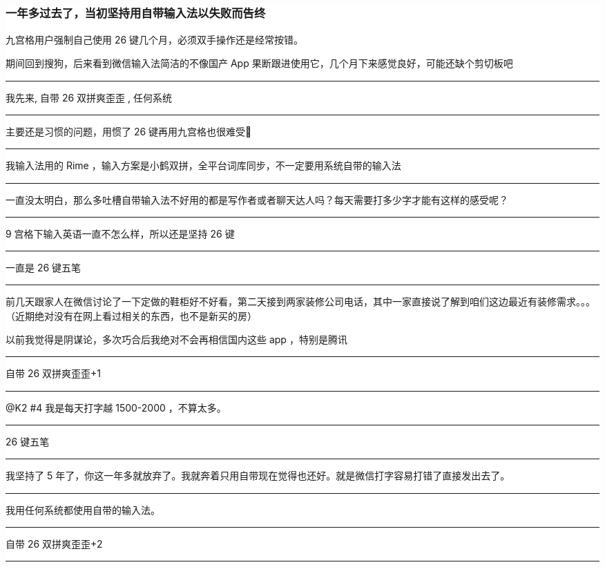 ### 一年多过去了，当初坚持用自带输入法以失败而告终

九宫格用户强制自己使用 26 键几个月，必须双手操作还是经常按错。

期间回到搜狗，后来看到微信输入法简洁的不像国产 App 果断跟进使用它，几个月下来感觉良好，可能还缺个剪切板吧

---------------------------------------------------

我先来, 自带 26 双拼爽歪歪 ,  任何系统

---------------------------------------------------

主要还是习惯的问题，用惯了 26 键再用九宫格也很难受🤣

---------------------------------------------------

我输入法用的 Rime ，输入方案是小鹤双拼，全平台词库同步，不一定要用系统自带的输入法

---------------------------------------------------

一直没太明白，那么多吐槽自带输入法不好用的都是写作者或者聊天达人吗？每天需要打多少字才能有这样的感受呢？

---------------------------------------------------

9 宫格下输入英语一直不怎么样，所以还是坚持 26 键

---------------------------------------------------

一直是 26 键五笔

---------------------------------------------------

前几天跟家人在微信讨论了一下定做的鞋柜好不好看，第二天接到两家装修公司电话，其中一家直接说了解到咱们这边最近有装修需求。。。（近期绝对没有在网上看过相关的东西，也不是新买的房）

以前我觉得是阴谋论，多次巧合后我绝对不会再相信国内这些 app ，特别是腾讯

---------------------------------------------------

自带 26 双拼爽歪歪+1

---------------------------------------------------

@K2 #4 我是每天打字越 1500-2000 ，不算太多。

---------------------------------------------------

26 键五笔

---------------------------------------------------

我坚持了 5 年了，你这一年多就放弃了。我就奔着只用自带现在觉得也还好。就是微信打字容易打错了直接发出去了。

---------------------------------------------------

我用任何系统都使用自带的输入法。

---------------------------------------------------

自带 26 双拼爽歪歪+2

---------------------------------------------------
